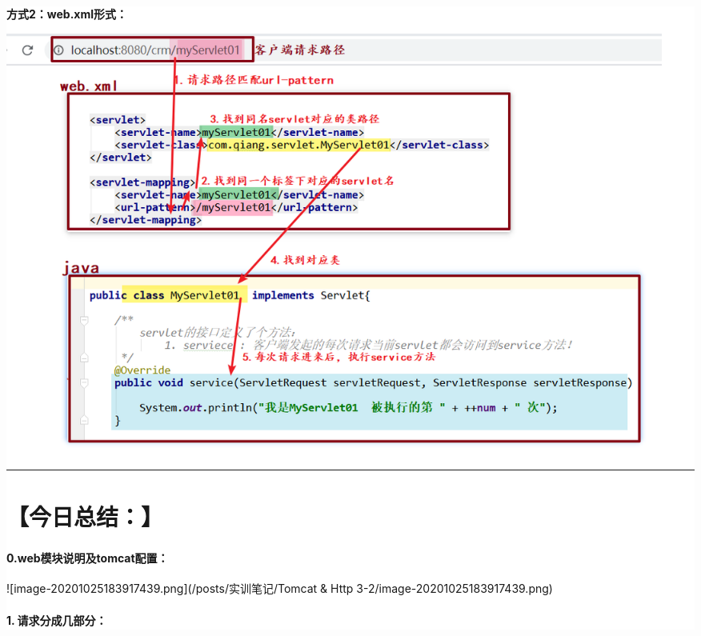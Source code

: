 **方式2：web.xml形式：**

<img src="/实训/tomcat/image-20201026104426028.png" alt="image-20201026104426028" style="zoom:80%;" />









---





# 【今日总结：】



#### **0.web模块说明及tomcat配置：**

![image-20201025183917439.png](/posts/实训笔记/Tomcat & Http 3-2/image-20201025183917439.png)



#### **1. 请求分成几部分：**
